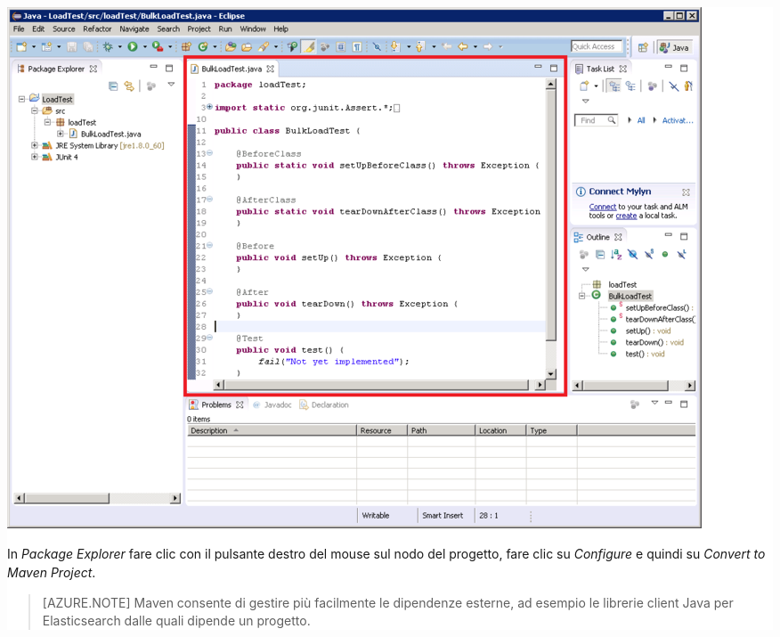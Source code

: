 ![](./media/guidance-elasticsearch/jmeter-deploy13.png)

In *Package Explorer* fare clic con il pulsante destro del mouse sul nodo del progetto, fare clic su *Configure* e quindi su *Convert to Maven Project*.

> [AZURE.NOTE] Maven consente di gestire più facilmente le dipendenze esterne, ad esempio le librerie client Java per Elasticsearch dalle quali dipende un progetto.


[creazione di un ambiente di test delle prestazioni di Elasticsearch in Azure]: guidance-elasticsearch-creating-performance-testing-environment.md